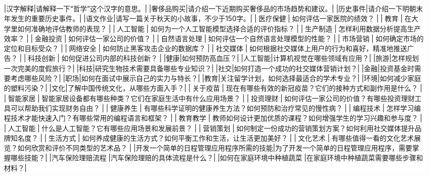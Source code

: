 |汉字解释|请解释一下“哲学”这个汉字的意思。|
|奢侈品购买|请介绍一下近期购买奢侈品的市场趋势和建议。|
|历史事件|请介绍一下明朝末年发生的重要历史事件。|
|语文作业|请写一篇关于秋天的小故事，不少于150字。|
| 医疗保健                              | 如何评估一家医院的绩效？                                                                                                                                                                                                                               |
| 教育                                  | 在大学里如何准确地评估教师的表现？                                                                                                                                                                                                                   |
| 人工智能                              | 如何为一个人工智能模型选择合适的评价指标？                                                                                                                                                                                                           |
| 生产制造                              | 怎样利用数据分析提高生产效率？                                                                                                                                                                                                                       |
| 金融投资                              | 如何评估一家公司的价值？                                                                                                                                                                                                                               |
| 自然语言处理                          | 如何评估一个自然语言处理模型的性能？                                                                                                                                                                                                                   |
| 市场营销                              | 如何确定市场的定位和目标受众？                                                                                                                                                                                                                         |
| 网络安全                              | 如何防止黑客攻击企业的数据库？                                                                                                                                                                                                                       |
| 社交媒体                              | 如何根据社交媒体上用户的行为和喜好，精准地推送广告？                                                                                                                                                                                               |
| 科技创新                              | 如何促进公司内部的科技创新？                                                                                                                                                                                                                           |
|健康|如何预防高血压？|
|人工智能|计算机视觉在哪些领域有应用？|
|旅游|怎样规划一次完美的度假旅行？|
|科技|研究生物技术需要具备哪些专业知识？|
|社交|如何打造一个成功的社交媒体营销计划？|
|金融|投资基金时需要考虑哪些风险？|
|职场|如何在面试中展示自己的实力与特长？|
|教育|关注留学计划，如何选择最适合的学术专业？|
|环境|如何减少家庭的塑料污染？|
|文化|了解中国传统文化，从哪些方面入手？|
| 关于疫苗 | 现在有哪些有效的新冠疫苗？它们的接种方式和副作用是什么？ |
| 智能家居 | 智能家居设备都有哪些种类？它们在家庭生活中有什么应用场景？ |
| 投资理财 | 如何评估一家公司的价值？有哪些投资理财工具可以帮助我们实现财务自由？ |
| 健康养生 | 有哪些科学证明的健康养生方法？如何预防和治疗常见的慢性病？ |
| 编程技术 | 怎样学习编程技术才能快速入门？有哪些常用的编程语言和框架？ |
| 教育教学 | 教师如何设计更加优质的课程？如何增强学生的学习兴趣和参与度？ |
| 人工智能 | 什么是人工智能？它有哪些应用场景和发展前景？ |
| 营销策划 | 如何制定一份成功的营销策划方案？如何利用社交媒体提升品牌知名度？ |
| 生活方式 | 如何养成健康的生活方式？如何平衡工作和生活，让生活更加美好？ |
| 文化艺术 | 有哪些值得一看的文化艺术展览？如何欣赏和评价不同类型的艺术品？ |
|开发一个简单的日程管理应用程序所需的技能|为了开发一个简单的日程管理应用程序，需要掌握哪些技能？|
|汽车保险理赔流程 |汽车保险理赔的具体流程是什么？|
|如何在家庭环境中种植蔬菜 |在家庭环境中种植蔬菜需要哪些步骤和材料？|